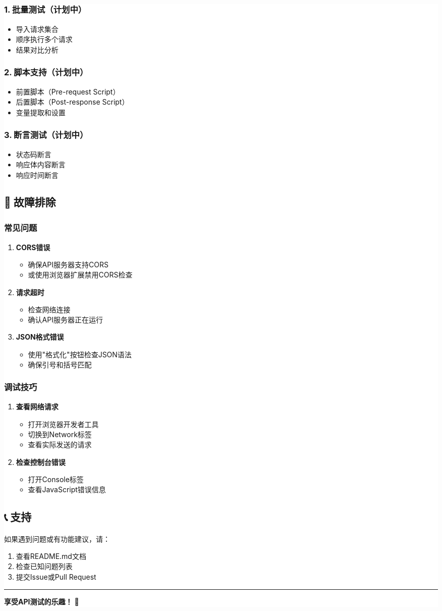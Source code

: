 ### 1. 批量测试（计划中）
- 导入请求集合
- 顺序执行多个请求
- 结果对比分析

### 2. 脚本支持（计划中）
- 前置脚本（Pre-request Script）
- 后置脚本（Post-response Script）
- 变量提取和设置

### 3. 断言测试（计划中）
- 状态码断言
- 响应体内容断言
- 响应时间断言

## 🐛 故障排除

### 常见问题

1. **CORS错误**
   - 确保API服务器支持CORS
   - 或使用浏览器扩展禁用CORS检查

2. **请求超时**
   - 检查网络连接
   - 确认API服务器正在运行

3. **JSON格式错误**
   - 使用"格式化"按钮检查JSON语法
   - 确保引号和括号匹配

### 调试技巧

1. **查看网络请求**
   - 打开浏览器开发者工具
   - 切换到Network标签
   - 查看实际发送的请求

2. **检查控制台错误**
   - 打开Console标签
   - 查看JavaScript错误信息

## 📞 支持

如果遇到问题或有功能建议，请：
1. 查看README.md文档
2. 检查已知问题列表
3. 提交Issue或Pull Request

---

**享受API测试的乐趣！** 🎉
